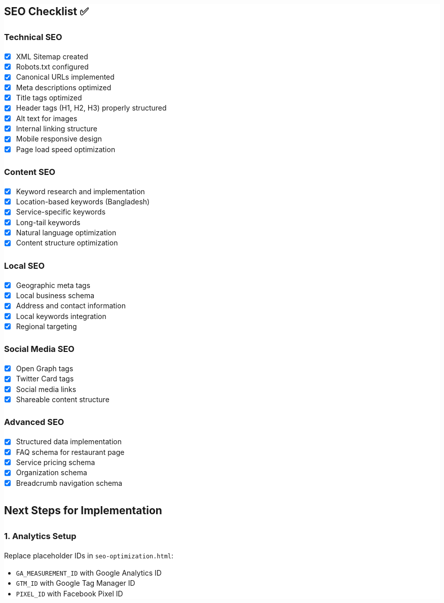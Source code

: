 ## SEO Checklist ✅

### Technical SEO
- [x] XML Sitemap created
- [x] Robots.txt configured
- [x] Canonical URLs implemented
- [x] Meta descriptions optimized
- [x] Title tags optimized
- [x] Header tags (H1, H2, H3) properly structured
- [x] Alt text for images
- [x] Internal linking structure
- [x] Mobile responsive design
- [x] Page load speed optimization

### Content SEO
- [x] Keyword research and implementation
- [x] Location-based keywords (Bangladesh)
- [x] Service-specific keywords
- [x] Long-tail keywords
- [x] Natural language optimization
- [x] Content structure optimization

### Local SEO
- [x] Geographic meta tags
- [x] Local business schema
- [x] Address and contact information
- [x] Local keywords integration
- [x] Regional targeting

### Social Media SEO
- [x] Open Graph tags
- [x] Twitter Card tags
- [x] Social media links
- [x] Shareable content structure

### Advanced SEO
- [x] Structured data implementation
- [x] FAQ schema for restaurant page
- [x] Service pricing schema
- [x] Organization schema
- [x] Breadcrumb navigation schema

## Next Steps for Implementation

### 1. Analytics Setup
Replace placeholder IDs in `seo-optimization.html`:
- `GA_MEASUREMENT_ID` with Google Analytics ID
- `GTM_ID` with Google Tag Manager ID
- `PIXEL_ID` with Facebook Pixel ID
